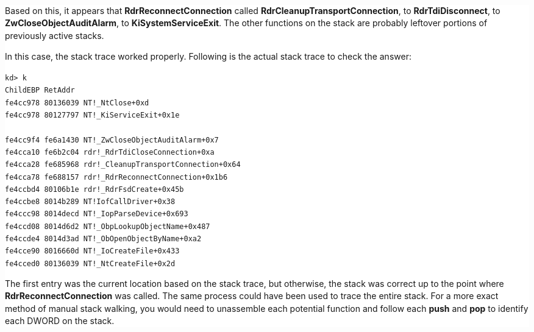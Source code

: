 Based on this, it appears that **RdrReconnectConnection** called **RdrCleanupTransportConnection**, to **RdrTdiDisconnect**, to **ZwCloseObjectAuditAlarm**, to **KiSystemServiceExit**. The other functions on the stack are probably leftover portions of previously active stacks.

In this case, the stack trace worked properly. Following is the actual stack trace to check the answer:

```dbgcmd
kd> k 
ChildEBP RetAddr
fe4cc978 80136039 NT!_NtClose+0xd
fe4cc978 80127797 NT!_KiServiceExit+0x1e

fe4cc9f4 fe6a1430 NT!_ZwCloseObjectAuditAlarm+0x7
fe4cca10 fe6b2c04 rdr!_RdrTdiCloseConnection+0xa
fe4cca28 fe685968 rdr!_CleanupTransportConnection+0x64
fe4cca78 fe688157 rdr!_RdrReconnectConnection+0x1b6
fe4ccbd4 80106b1e rdr!_RdrFsdCreate+0x45b
fe4ccbe8 8014b289 NT!IofCallDriver+0x38
fe4ccc98 8014decd NT!_IopParseDevice+0x693
fe4ccd08 8014d6d2 NT!_ObpLookupObjectName+0x487
fe4ccde4 8014d3ad NT!_ObOpenObjectByName+0xa2
fe4cce90 8016660d NT!_IoCreateFile+0x433
fe4cced0 80136039 NT!_NtCreateFile+0x2d 
```

The first entry was the current location based on the stack trace, but otherwise, the stack was correct up to the point where **RdrReconnectConnection** was called. The same process could have been used to trace the entire stack. For a more exact method of manual stack walking, you would need to unassemble each potential function and follow each **push** and **pop** to identify each DWORD on the stack.

 

 





